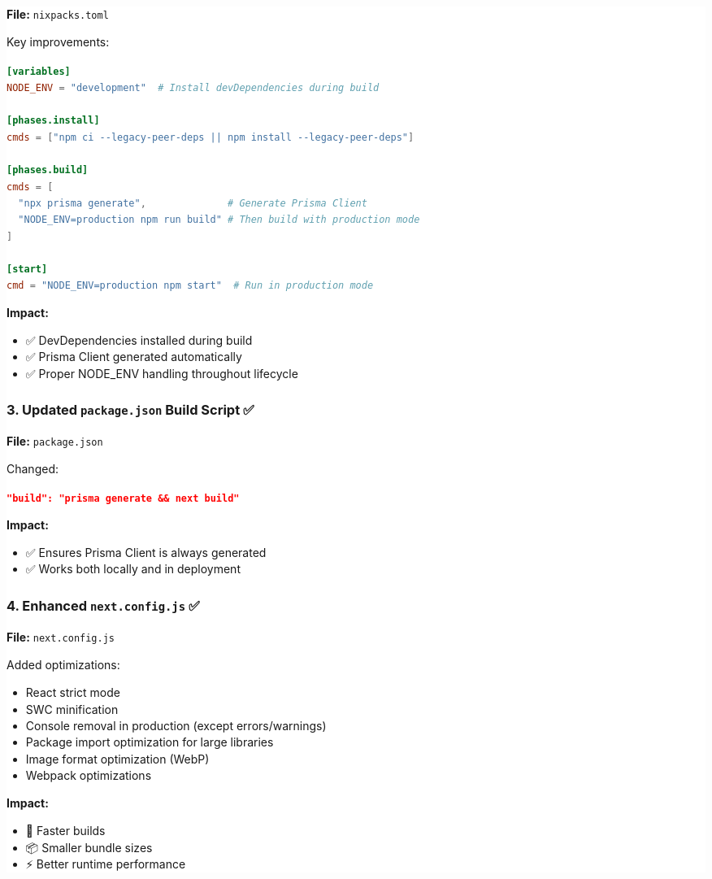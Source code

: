 **File:** `nixpacks.toml`

Key improvements:
```toml
[variables]
NODE_ENV = "development"  # Install devDependencies during build

[phases.install]
cmds = ["npm ci --legacy-peer-deps || npm install --legacy-peer-deps"]

[phases.build]
cmds = [
  "npx prisma generate",              # Generate Prisma Client
  "NODE_ENV=production npm run build" # Then build with production mode
]

[start]
cmd = "NODE_ENV=production npm start"  # Run in production mode
```

**Impact:**
- ✅ DevDependencies installed during build
- ✅ Prisma Client generated automatically
- ✅ Proper NODE_ENV handling throughout lifecycle

### 3. Updated `package.json` Build Script ✅

**File:** `package.json`

Changed:
```json
"build": "prisma generate && next build"
```

**Impact:**
- ✅ Ensures Prisma Client is always generated
- ✅ Works both locally and in deployment

### 4. Enhanced `next.config.js` ✅

**File:** `next.config.js`

Added optimizations:
- React strict mode
- SWC minification
- Console removal in production (except errors/warnings)
- Package import optimization for large libraries
- Image format optimization (WebP)
- Webpack optimizations

**Impact:**
- 🚀 Faster builds
- 📦 Smaller bundle sizes
- ⚡ Better runtime performance
